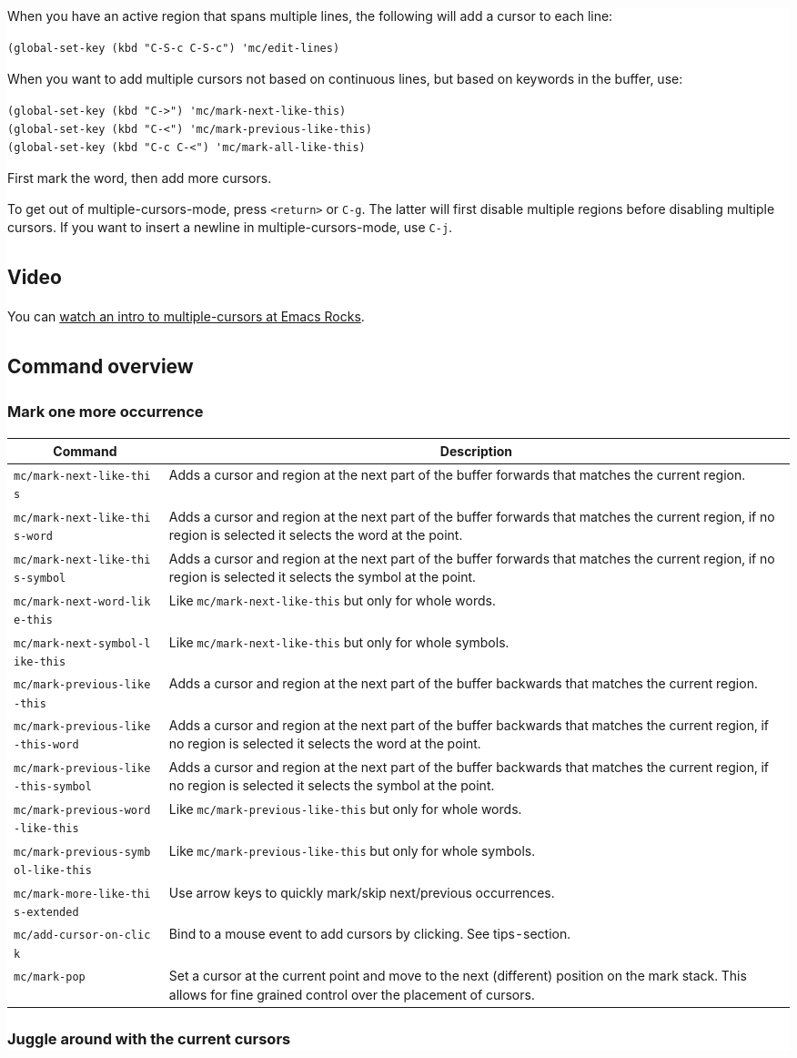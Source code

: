 When you have an active region that spans multiple lines, the following will
add a cursor to each line:

    (global-set-key (kbd "C-S-c C-S-c") 'mc/edit-lines)

When you want to add multiple cursors not based on continuous lines, but based on
keywords in the buffer, use:

    (global-set-key (kbd "C->") 'mc/mark-next-like-this)
    (global-set-key (kbd "C-<") 'mc/mark-previous-like-this)
    (global-set-key (kbd "C-c C-<") 'mc/mark-all-like-this)

First mark the word, then add more cursors.

To get out of multiple-cursors-mode, press `<return>` or `C-g`. The latter will
first disable multiple regions before disabling multiple cursors. If you want to
insert a newline in multiple-cursors-mode, use `C-j`.

## Video

You can [watch an intro to multiple-cursors at Emacs Rocks](http://emacsrocks.com/e13.html).

## Command overview

### Mark one more occurrence

| Command                             | Description                                                                                                                                                         |
|-------------------------------------|---------------------------------------------------------------------------------------------------------------------------------------------------------------------|
| `mc/mark-next-like-this`            | Adds a cursor and region at the next part of the buffer forwards that matches the current region.                                                                   |
| `mc/mark-next-like-this-word`       | Adds a cursor and region at the next part of the buffer forwards that matches the current region, if  no region is selected it selects the word at the point.       |
| `mc/mark-next-like-this-symbol`     | Adds a cursor and region at the next part of the buffer forwards that matches the current region, if  no region is selected it selects the symbol at the point.     |
| `mc/mark-next-word-like-this`       | Like `mc/mark-next-like-this` but only for whole words.                                                                                                             |
| `mc/mark-next-symbol-like-this`     | Like `mc/mark-next-like-this` but only for whole symbols.                                                                                                           |
| `mc/mark-previous-like-this`        | Adds a cursor and region at the next part of the buffer backwards that matches the current region.                                                                  |
| `mc/mark-previous-like-this-word`   | Adds a cursor and region at the next part of the buffer backwards that matches the current region, if  no region is selected it selects the word at the point.      |
| `mc/mark-previous-like-this-symbol` | Adds a cursor and region at the next part of the buffer backwards that matches the current region, if  no region is selected it selects the symbol at the point.    |
| `mc/mark-previous-word-like-this`   | Like `mc/mark-previous-like-this` but only for whole words.                                                                                                         |
| `mc/mark-previous-symbol-like-this` | Like `mc/mark-previous-like-this` but only for whole symbols.                                                                                                       |
| `mc/mark-more-like-this-extended`   | Use arrow keys to quickly mark/skip next/previous occurrences.                                                                                                      |
| `mc/add-cursor-on-click`            | Bind to a mouse event to add cursors by clicking. See tips-section.                                                                                                 |
| `mc/mark-pop`                       | Set a cursor at the current point and move to the next (different) position on the mark stack.  This allows for fine grained control over the placement of cursors. |

### Juggle around with the current cursors
